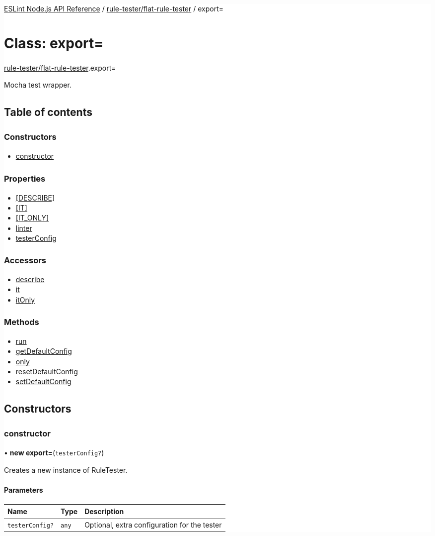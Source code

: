 [ESLint Node.js API Reference](../index.md) / [rule-tester/flat-rule-tester](../modules/rule_tester_flat_rule_tester.md) / export=

# Class: export=

[rule-tester/flat-rule-tester](../modules/rule_tester_flat_rule_tester.md).export=

Mocha test wrapper.

## Table of contents

### Constructors

* [constructor](rule_tester_flat_rule_tester.export_.md#constructor)

### Properties

* [[DESCRIBE]](rule_tester_flat_rule_tester.export_.md#[describe])
* [[IT]](rule_tester_flat_rule_tester.export_.md#[it])
* [[IT\_ONLY]](rule_tester_flat_rule_tester.export_.md#[it_only])
* [linter](rule_tester_flat_rule_tester.export_.md#linter)
* [testerConfig](rule_tester_flat_rule_tester.export_.md#testerconfig)

### Accessors

* [describe](rule_tester_flat_rule_tester.export_.md#describe)
* [it](rule_tester_flat_rule_tester.export_.md#it)
* [itOnly](rule_tester_flat_rule_tester.export_.md#itonly)

### Methods

* [run](rule_tester_flat_rule_tester.export_.md#run)
* [getDefaultConfig](rule_tester_flat_rule_tester.export_.md#getdefaultconfig)
* [only](rule_tester_flat_rule_tester.export_.md#only)
* [resetDefaultConfig](rule_tester_flat_rule_tester.export_.md#resetdefaultconfig)
* [setDefaultConfig](rule_tester_flat_rule_tester.export_.md#setdefaultconfig)

## Constructors

### constructor

• **new export=**(`testerConfig?`)

Creates a new instance of RuleTester.

#### Parameters

| Name | Type | Description |
| :------ | :------ | :------ |
| `testerConfig?` | `any` | Optional, extra configuration for the tester |
